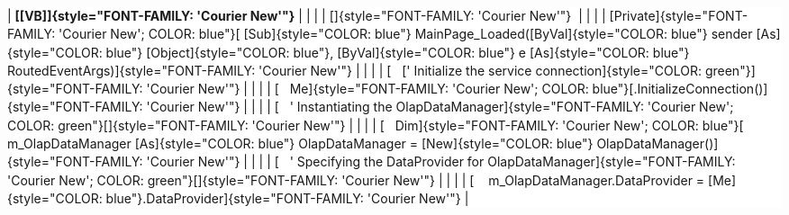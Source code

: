 | **[\[VB\]]{style="FONT-FAMILY: 'Courier New'"}**                                                                                                                                                                                                                                                                                                    |
|                                                                                                                                                                                                                                                                                                                                                     |
| []{style="FONT-FAMILY: 'Courier New'"}                                                                                                                                                                                                                                                                                                              |
|                                                                                                                                                                                                                                                                                                                                                     |
| [Private]{style="FONT-FAMILY: 'Courier New'; COLOR: blue"}[ [Sub]{style="COLOR: blue"} MainPage_Loaded([ByVal]{style="COLOR: blue"} sender [As]{style="COLOR: blue"} [Object]{style="COLOR: blue"}, [ByVal]{style="COLOR: blue"} e [As]{style="COLOR: blue"} RoutedEventArgs)]{style="FONT-FAMILY: 'Courier New'"}                                  |
|                                                                                                                                                                                                                                                                                                                                                     |
| [   [\' Initialize the service connection]{style="COLOR: green"}]{style="FONT-FAMILY: 'Courier New'"}                                                                                                                                                                                                                                               |
|                                                                                                                                                                                                                                                                                                                                                     |
| [   Me]{style="FONT-FAMILY: 'Courier New'; COLOR: blue"}[.InitializeConnection()]{style="FONT-FAMILY: 'Courier New'"}                                                                                                                                                                                                                               |
|                                                                                                                                                                                                                                                                                                                                                     |
| [   \' Instantiating the OlapDataManager]{style="FONT-FAMILY: 'Courier New'; COLOR: green"}[]{style="FONT-FAMILY: 'Courier New'"}                                                                                                                                                                                                                   |
|                                                                                                                                                                                                                                                                                                                                                     |
| [   Dim]{style="FONT-FAMILY: 'Courier New'; COLOR: blue"}[ m_OlapDataManager [As]{style="COLOR: blue"} OlapDataManager = [New]{style="COLOR: blue"} OlapDataManager()]{style="FONT-FAMILY: 'Courier New'"}                                                                                                                                          |
|                                                                                                                                                                                                                                                                                                                                                     |
| [   \' Specifying the DataProvider for OlapDataManager]{style="FONT-FAMILY: 'Courier New'; COLOR: green"}[]{style="FONT-FAMILY: 'Courier New'"}                                                                                                                                                                                                     |
|                                                                                                                                                                                                                                                                                                                                                     |
| [    m_OlapDataManager.DataProvider = [Me]{style="COLOR: blue"}.DataProvider]{style="FONT-FAMILY: 'Courier New'"}                                                                                                                                                                                                                                   |